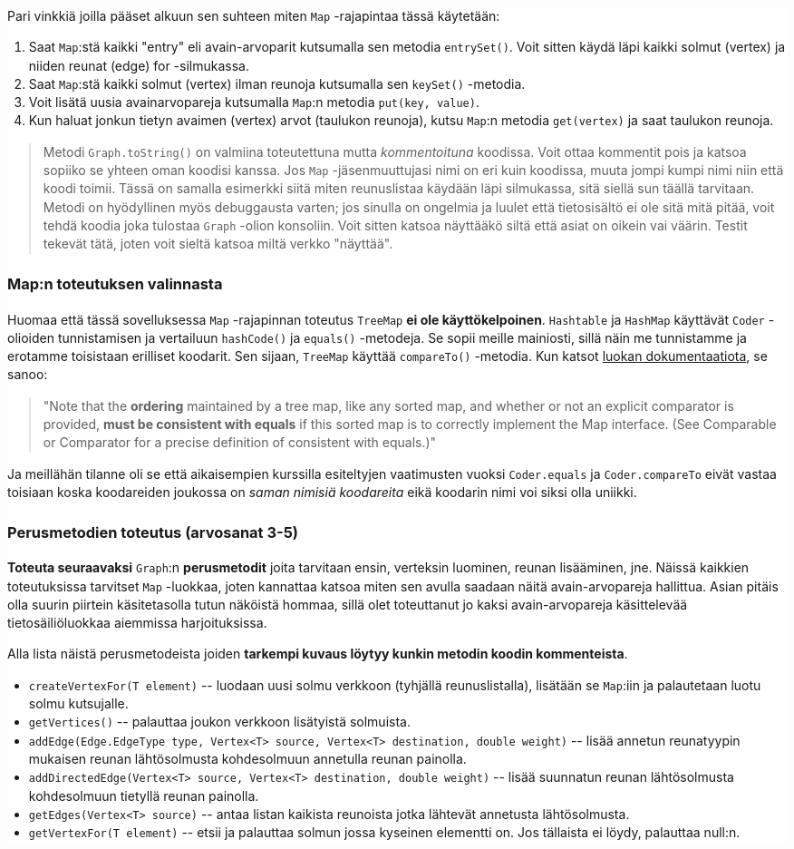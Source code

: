 Pari vinkkiä joilla pääset alkuun sen suhteen miten `Map` -rajapintaa tässä käytetään:

1. Saat `Map`:stä kaikki "entry" eli avain-arvoparit kutsumalla sen metodia `entrySet()`. Voit sitten käydä läpi kaikki solmut (vertex) ja niiden reunat (edge) for -silmukassa.
2. Saat `Map`:stä kaikki solmut (vertex) ilman reunoja kutsumalla sen `keySet()` -metodia.
3. Voit lisätä uusia avainarvopareja kutsumalla `Map`:n metodia `put(key, value)`.
4. Kun haluat jonkun tietyn avaimen (vertex) arvot (taulukon reunoja), kutsu `Map`:n metodia `get(vertex)` ja saat taulukon reunoja.

> Metodi `Graph.toString()` on valmiina toteutettuna mutta *kommentoituna* koodissa. Voit ottaa kommentit pois ja katsoa sopiiko se yhteen oman koodisi kanssa. Jos `Map` -jäsenmuuttujasi nimi on eri kuin koodissa, muuta jompi kumpi nimi niin että koodi toimii. Tässä on samalla esimerkki siitä miten reunuslistaa käydään läpi silmukassa, sitä siellä sun täällä tarvitaan. Metodi on hyödyllinen myös debuggausta varten; jos sinulla on ongelmia ja luulet että tietosisältö ei ole sitä mitä pitää, voit tehdä koodia joka tulostaa `Graph` -olion konsoliin. Voit sitten katsoa näyttääkö siltä että asiat on oikein vai väärin. Testit tekevät tätä, joten voit sieltä katsoa miltä verkko "näyttää".

### Map:n toteutuksen valinnasta

Huomaa että tässä sovelluksessa `Map` -rajapinnan toteutus `TreeMap` **ei ole käyttökelpoinen**. `Hashtable` ja `HashMap` käyttävät `Coder` -olioiden tunnistamisen ja vertailuun `hashCode()` ja `equals()` -metodeja. Se sopii meille mainiosti, sillä näin me tunnistamme ja erotamme toisistaan erilliset koodarit. Sen sijaan, `TreeMap` käyttää `compareTo()` -metodia. Kun katsot [luokan dokumentaatiota](https://docs.oracle.com/en/java/javase/17/docs/api/java.base/java/util/TreeMap.html), se sanoo:

> "Note that the **ordering** maintained by a tree map, like any sorted map, and whether or not an explicit comparator is provided, **must be consistent with equals** if this sorted map is to correctly implement the Map interface. (See Comparable or Comparator for a precise definition of consistent with equals.)"

Ja meillähän tilanne oli se että aikaisempien kurssilla esiteltyjen vaatimusten vuoksi `Coder.equals` ja `Coder.compareTo` eivät vastaa toisiaan koska koodareiden joukossa on *saman nimisiä koodareita* eikä koodarin nimi voi siksi olla uniikki.

### Perusmetodien toteutus (arvosanat 3-5)

**Toteuta seuraavaksi** `Graph`:n **perusmetodit** joita tarvitaan ensin, verteksin luominen, reunan lisääminen, jne. Näissä kaikkien toteutuksissa tarvitset `Map` -luokkaa, joten kannattaa katsoa miten sen avulla saadaan näitä avain-arvopareja hallittua. Asian pitäis olla suurin piirtein käsitetasolla tutun näköistä hommaa, sillä olet toteuttanut jo kaksi avain-arvopareja käsittelevää tietosäiliöluokkaa aiemmissa harjoituksissa.

Alla lista näistä perusmetodeista joiden **tarkempi kuvaus löytyy kunkin metodin koodin kommenteista**.

* `createVertexFor(T element)` -- luodaan uusi solmu verkkoon (tyhjällä reunuslistalla), lisätään se `Map`:iin ja palautetaan luotu solmu kutsujalle.
* `getVertices()` -- palauttaa joukon verkkoon lisätyistä solmuista.
* `addEdge(Edge.EdgeType type, Vertex<T> source, Vertex<T> destination, double weight)` -- lisää annetun reunatyypin mukaisen reunan lähtösolmusta kohdesolmuun annetulla reunan painolla.
* `addDirectedEdge(Vertex<T> source, Vertex<T> destination, double weight)` -- lisää suunnatun reunan lähtösolmusta kohdesolmuun tietyllä reunan painolla.
* `getEdges(Vertex<T> source)` -- antaa listan kaikista reunoista jotka lähtevät annetusta lähtösolmusta.
* `getVertexFor(T element)` -- etsii ja palauttaa solmun jossa kyseinen elementti on. Jos tällaista ei löydy, palauttaa null:n.

